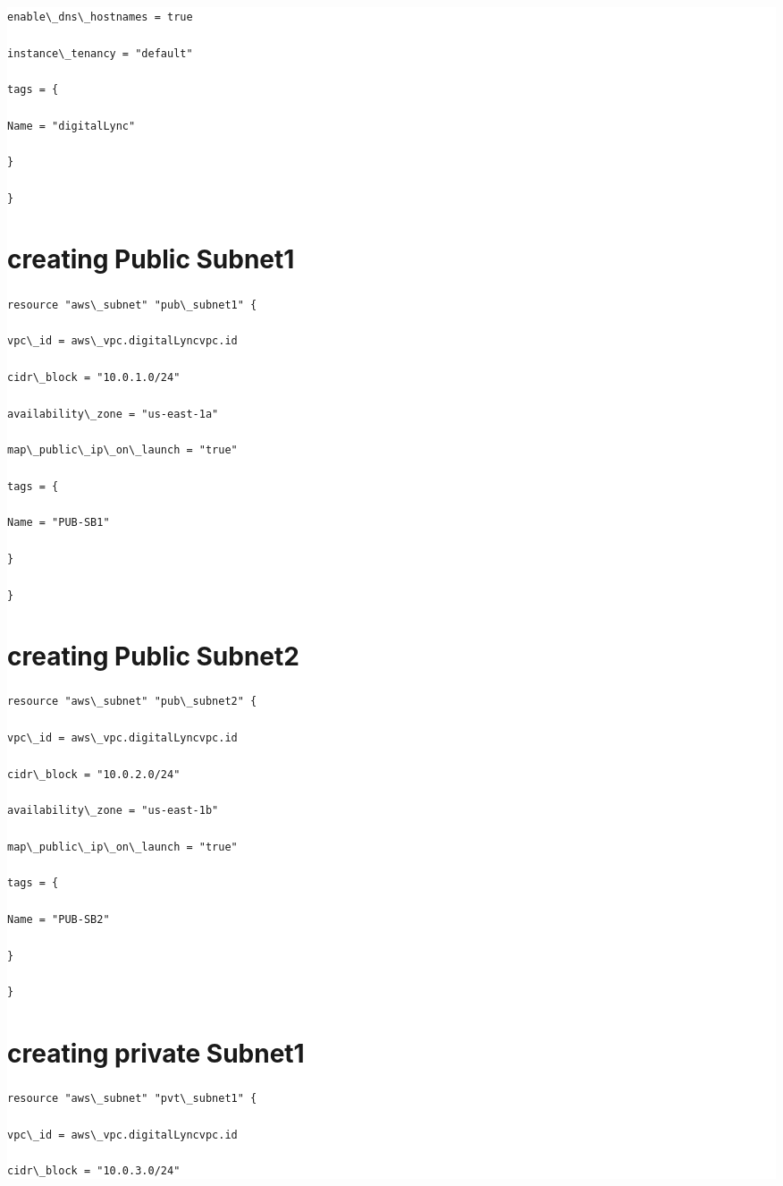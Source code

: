 ```
enable\_dns\_hostnames = true

instance\_tenancy = "default"

tags = {

Name = "digitalLync"

}

}
```
# creating Public Subnet1
```
resource "aws\_subnet" "pub\_subnet1" {

vpc\_id = aws\_vpc.digitalLyncvpc.id

cidr\_block = "10.0.1.0/24"

availability\_zone = "us-east-1a"

map\_public\_ip\_on\_launch = "true"

tags = {

Name = "PUB-SB1"

}

}
```
# creating Public Subnet2
```
resource "aws\_subnet" "pub\_subnet2" {

vpc\_id = aws\_vpc.digitalLyncvpc.id

cidr\_block = "10.0.2.0/24"

availability\_zone = "us-east-1b"

map\_public\_ip\_on\_launch = "true"

tags = {

Name = "PUB-SB2"

}

}
```
# creating private Subnet1
```
resource "aws\_subnet" "pvt\_subnet1" {

vpc\_id = aws\_vpc.digitalLyncvpc.id

cidr\_block = "10.0.3.0/24"
```